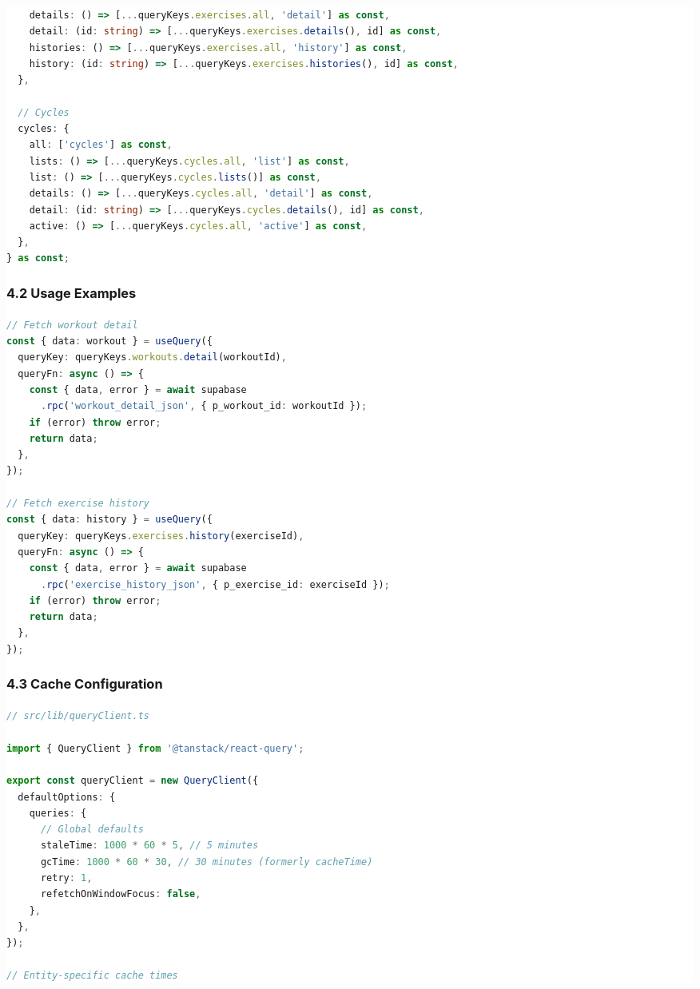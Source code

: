 ```typescript
    details: () => [...queryKeys.exercises.all, 'detail'] as const,
    detail: (id: string) => [...queryKeys.exercises.details(), id] as const,
    histories: () => [...queryKeys.exercises.all, 'history'] as const,
    history: (id: string) => [...queryKeys.exercises.histories(), id] as const,
  },

  // Cycles
  cycles: {
    all: ['cycles'] as const,
    lists: () => [...queryKeys.cycles.all, 'list'] as const,
    list: () => [...queryKeys.cycles.lists()] as const,
    details: () => [...queryKeys.cycles.all, 'detail'] as const,
    detail: (id: string) => [...queryKeys.cycles.details(), id] as const,
    active: () => [...queryKeys.cycles.all, 'active'] as const,
  },
} as const;
```

### 4.2 Usage Examples

```typescript
// Fetch workout detail
const { data: workout } = useQuery({
  queryKey: queryKeys.workouts.detail(workoutId),
  queryFn: async () => {
    const { data, error } = await supabase
      .rpc('workout_detail_json', { p_workout_id: workoutId });
    if (error) throw error;
    return data;
  },
});

// Fetch exercise history
const { data: history } = useQuery({
  queryKey: queryKeys.exercises.history(exerciseId),
  queryFn: async () => {
    const { data, error } = await supabase
      .rpc('exercise_history_json', { p_exercise_id: exerciseId });
    if (error) throw error;
    return data;
  },
});
```

### 4.3 Cache Configuration

```typescript
// src/lib/queryClient.ts

import { QueryClient } from '@tanstack/react-query';

export const queryClient = new QueryClient({
  defaultOptions: {
    queries: {
      // Global defaults
      staleTime: 1000 * 60 * 5, // 5 minutes
      gcTime: 1000 * 60 * 30, // 30 minutes (formerly cacheTime)
      retry: 1,
      refetchOnWindowFocus: false,
    },
  },
});

// Entity-specific cache times
```